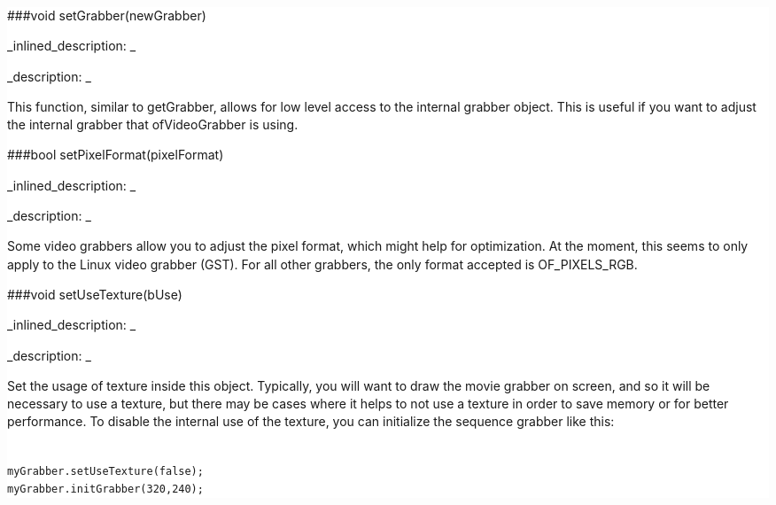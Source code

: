 




###void setGrabber(newGrabber)



_inlined_description: _







_description: _

This function, similar to getGrabber, allows for low level access to the internal grabber object. This is useful if you want to adjust the internal grabber that ofVideoGrabber is using.







###bool setPixelFormat(pixelFormat)



_inlined_description: _







_description: _

Some video grabbers allow you to adjust the pixel format, which might help for optimization. At the moment, this seems to only apply to the Linux video grabber (GST). For all other grabbers, the only format accepted is OF_PIXELS_RGB.







###void setUseTexture(bUse)



_inlined_description: _







_description: _

Set the usage of texture inside this object. Typically, you will want to draw the movie grabber on screen, and so it will be necessary to use a texture, but there may be cases where it helps to not use a texture in order to save memory or for better performance. To disable the internal use of the texture, you can initialize the sequence grabber like this:
~~~~{.cpp}

myGrabber.setUseTexture(false);
myGrabber.initGrabber(320,240);
~~~~
